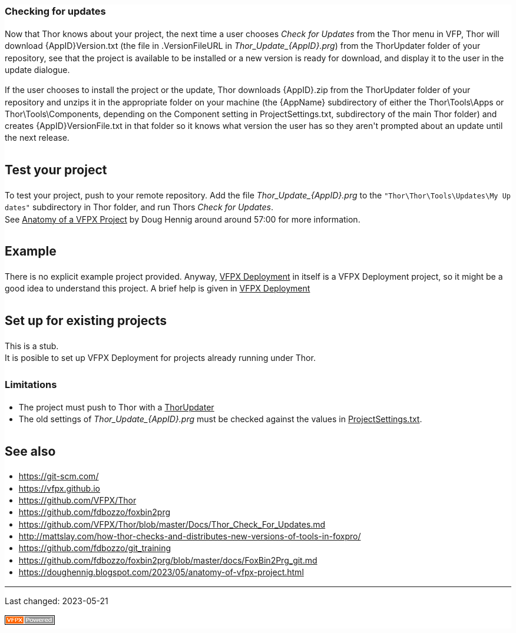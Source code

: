 ### Checking for updates
Now that Thor knows about your project, the next time a user chooses *Check for Updates* from the Thor menu in VFP, Thor will download {AppID}Version.txt (the file in .VersionFileURL in *Thor_Update_{AppID}.prg*) from the ThorUpdater folder of your repository, see that the project is available to be installed or a new version is ready for download, and display it to the user in the update dialogue.

If the user chooses to install the project or the update, Thor downloads {AppID}.zip from the ThorUpdater folder of your repository and unzips it in the appropriate folder on your machine (the {AppName} subdirectory of either the Thor\Tools\Apps or Thor\Tools\Components, depending on the Component setting in ProjectSettings.txt, subdirectory of the main Thor folder) and creates {AppID}VersionFile.txt in that folder so it knows what version the user has so they aren't prompted about an update until the next release.

## Test your project
To test your project, push to your remote repository. Add the file *Thor_Update_{AppID}.prg* to the `"Thor\Thor\Tools\Updates\My Updates"` subdirectory in Thor folder, and run Thors *Check for Updates*.   
See [Anatomy of a VFPX Project](https://doughennig.blogspot.com/2023/05/anatomy-of-vfpx-project.html)  by Doug Hennig around around 57:00 for more information.

## Example
There is no explicit example project provided.
Anyway, [VFPX Deployment](https://github.com/VFPX/VFPXDeployment) in itself is a VFPX Deployment project, so it might be a good idea to understand this project.
A brief help is given in [VFPX Deployment](./vfpxdeployment.md)

## Set up for existing projects
This is a stub.   
It is posible to set up VFPX Deployment for projects already running under Thor.
### Limitations
- The project must push to Thor with a [ThorUpdater](#thorupdater)
- The old settings of *Thor_Update_{AppID}.prg* must be checked against the values in [ProjectSettings.txt](#setting-up-the-build-process). 

## See also
- https://git-scm.com/
- https://vfpx.github.io
- https://github.com/VFPX/Thor
- https://github.com/fdbozzo/foxbin2prg
- https://github.com/VFPX/Thor/blob/master/Docs/Thor_Check_For_Updates.md
- http://mattslay.com/how-thor-checks-and-distributes-new-versions-of-tools-in-foxpro/
- https://github.com/fdbozzo/git_training
- https://github.com/fdbozzo/foxbin2prg/blob/master/docs/FoxBin2Prg_git.md
- https://doughennig.blogspot.com/2023/05/anatomy-of-vfpx-project.html

----
Last changed: 2023-05-21

![powered by VFPX](./Images/vfpxpoweredby_alternative.gif "powered by VFPX")
